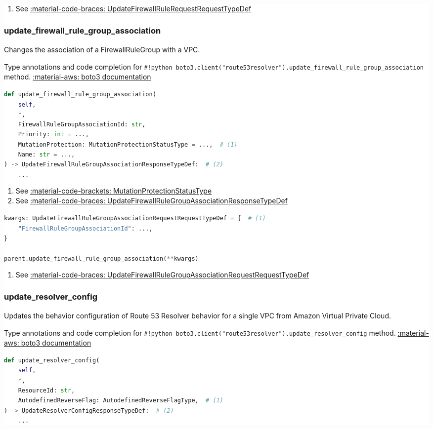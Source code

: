 1. See [:material-code-braces: UpdateFirewallRuleRequestRequestTypeDef](./type_defs.md#updatefirewallrulerequestrequesttypedef) 

### update\_firewall\_rule\_group\_association

Changes the association of a  FirewallRuleGroup with a VPC.

Type annotations and code completion for `#!python boto3.client("route53resolver").update_firewall_rule_group_association` method.
[:material-aws: boto3 documentation](https://boto3.amazonaws.com/v1/documentation/api/latest/reference/services/route53resolver.html#Route53Resolver.Client.update_firewall_rule_group_association)

```python title="Method definition"
def update_firewall_rule_group_association(
    self,
    *,
    FirewallRuleGroupAssociationId: str,
    Priority: int = ...,
    MutationProtection: MutationProtectionStatusType = ...,  # (1)
    Name: str = ...,
) -> UpdateFirewallRuleGroupAssociationResponseTypeDef:  # (2)
    ...
```

1. See [:material-code-brackets: MutationProtectionStatusType](./literals.md#mutationprotectionstatustype) 
2. See [:material-code-braces: UpdateFirewallRuleGroupAssociationResponseTypeDef](./type_defs.md#updatefirewallrulegroupassociationresponsetypedef) 


```python title="Usage example with kwargs"
kwargs: UpdateFirewallRuleGroupAssociationRequestRequestTypeDef = {  # (1)
    "FirewallRuleGroupAssociationId": ...,
}

parent.update_firewall_rule_group_association(**kwargs)
```

1. See [:material-code-braces: UpdateFirewallRuleGroupAssociationRequestRequestTypeDef](./type_defs.md#updatefirewallrulegroupassociationrequestrequesttypedef) 

### update\_resolver\_config

Updates the behavior configuration of Route 53 Resolver behavior for a single
VPC from Amazon Virtual Private Cloud.

Type annotations and code completion for `#!python boto3.client("route53resolver").update_resolver_config` method.
[:material-aws: boto3 documentation](https://boto3.amazonaws.com/v1/documentation/api/latest/reference/services/route53resolver.html#Route53Resolver.Client.update_resolver_config)

```python title="Method definition"
def update_resolver_config(
    self,
    *,
    ResourceId: str,
    AutodefinedReverseFlag: AutodefinedReverseFlagType,  # (1)
) -> UpdateResolverConfigResponseTypeDef:  # (2)
    ...
```
